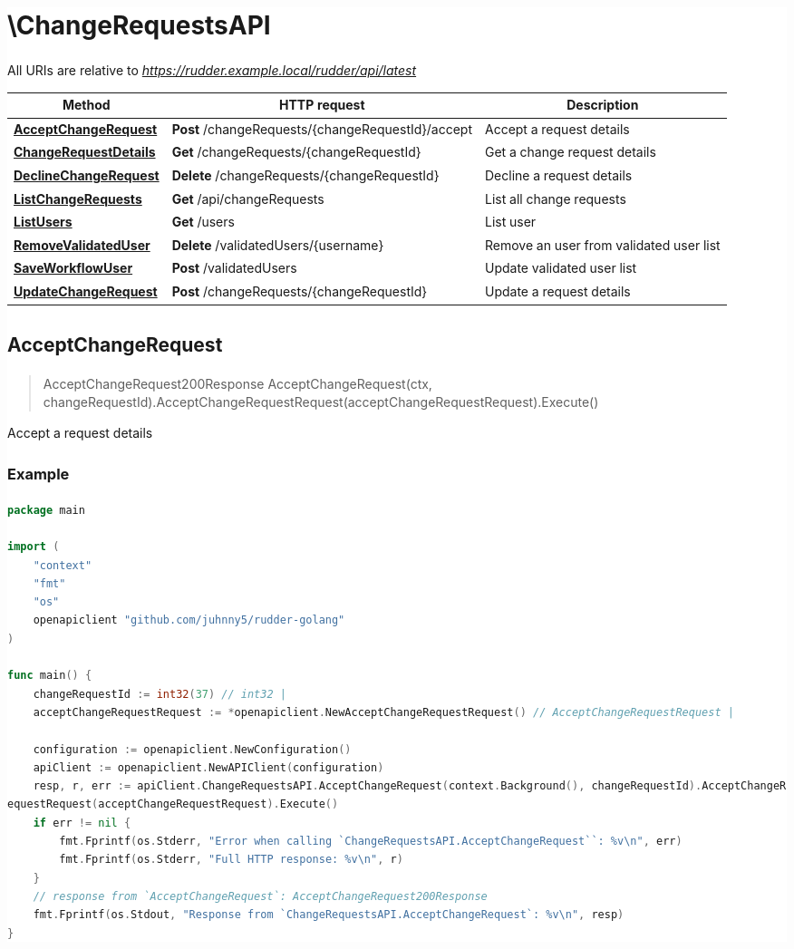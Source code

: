 # \ChangeRequestsAPI

All URIs are relative to *https://rudder.example.local/rudder/api/latest*

Method | HTTP request | Description
------------- | ------------- | -------------
[**AcceptChangeRequest**](ChangeRequestsAPI.md#AcceptChangeRequest) | **Post** /changeRequests/{changeRequestId}/accept | Accept a request details
[**ChangeRequestDetails**](ChangeRequestsAPI.md#ChangeRequestDetails) | **Get** /changeRequests/{changeRequestId} | Get a change request details
[**DeclineChangeRequest**](ChangeRequestsAPI.md#DeclineChangeRequest) | **Delete** /changeRequests/{changeRequestId} | Decline a request details
[**ListChangeRequests**](ChangeRequestsAPI.md#ListChangeRequests) | **Get** /api/changeRequests | List all change requests
[**ListUsers**](ChangeRequestsAPI.md#ListUsers) | **Get** /users | List user
[**RemoveValidatedUser**](ChangeRequestsAPI.md#RemoveValidatedUser) | **Delete** /validatedUsers/{username} | Remove an user from validated user list
[**SaveWorkflowUser**](ChangeRequestsAPI.md#SaveWorkflowUser) | **Post** /validatedUsers | Update validated user list
[**UpdateChangeRequest**](ChangeRequestsAPI.md#UpdateChangeRequest) | **Post** /changeRequests/{changeRequestId} | Update a request details



## AcceptChangeRequest

> AcceptChangeRequest200Response AcceptChangeRequest(ctx, changeRequestId).AcceptChangeRequestRequest(acceptChangeRequestRequest).Execute()

Accept a request details



### Example

```go
package main

import (
	"context"
	"fmt"
	"os"
	openapiclient "github.com/juhnny5/rudder-golang"
)

func main() {
	changeRequestId := int32(37) // int32 | 
	acceptChangeRequestRequest := *openapiclient.NewAcceptChangeRequestRequest() // AcceptChangeRequestRequest | 

	configuration := openapiclient.NewConfiguration()
	apiClient := openapiclient.NewAPIClient(configuration)
	resp, r, err := apiClient.ChangeRequestsAPI.AcceptChangeRequest(context.Background(), changeRequestId).AcceptChangeRequestRequest(acceptChangeRequestRequest).Execute()
	if err != nil {
		fmt.Fprintf(os.Stderr, "Error when calling `ChangeRequestsAPI.AcceptChangeRequest``: %v\n", err)
		fmt.Fprintf(os.Stderr, "Full HTTP response: %v\n", r)
	}
	// response from `AcceptChangeRequest`: AcceptChangeRequest200Response
	fmt.Fprintf(os.Stdout, "Response from `ChangeRequestsAPI.AcceptChangeRequest`: %v\n", resp)
}
```

